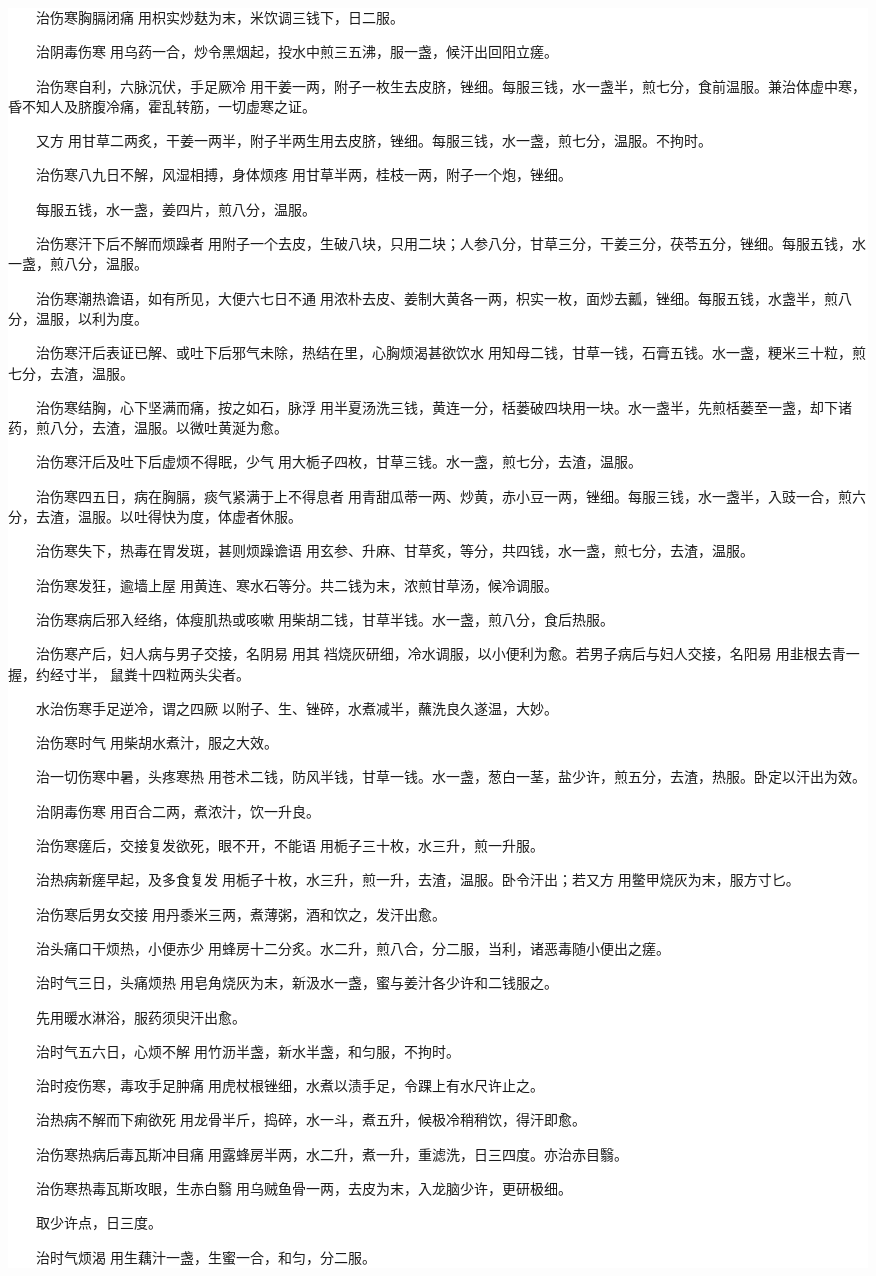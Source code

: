 　　治伤寒胸膈闭痛 用枳实炒麸为末，米饮调三钱下，日二服。

　　治阴毒伤寒 用乌药一合，炒令黑烟起，投水中煎三五沸，服一盏，候汗出回阳立瘥。

　　治伤寒自利，六脉沉伏，手足厥冷 用干姜一两，附子一枚生去皮脐，锉细。每服三钱，水一盏半，煎七分，食前温服。兼治体虚中寒，昏不知人及脐腹冷痛，霍乱转筋，一切虚寒之证。

　　又方 用甘草二两炙，干姜一两半，附子半两生用去皮脐，锉细。每服三钱，水一盏，煎七分，温服。不拘时。

　　治伤寒八九日不解，风湿相搏，身体烦疼 用甘草半两，桂枝一两，附子一个炮，锉细。

　　每服五钱，水一盏，姜四片，煎八分，温服。

　　治伤寒汗下后不解而烦躁者 用附子一个去皮，生破八块，只用二块；人参八分，甘草三分，干姜三分，茯苓五分，锉细。每服五钱，水一盏，煎八分，温服。

　　治伤寒潮热谵语，如有所见，大便六七日不通 用浓朴去皮、姜制大黄各一两，枳实一枚，面炒去瓤，锉细。每服五钱，水盏半，煎八分，温服，以利为度。

　　治伤寒汗后表证已解、或吐下后邪气未除，热结在里，心胸烦渴甚欲饮水 用知母二钱，甘草一钱，石膏五钱。水一盏，粳米三十粒，煎七分，去渣，温服。

　　治伤寒结胸，心下坚满而痛，按之如石，脉浮 用半夏汤洗三钱，黄连一分，栝蒌破四块用一块。水一盏半，先煎栝蒌至一盏，却下诸药，煎八分，去渣，温服。以微吐黄涎为愈。

　　治伤寒汗后及吐下后虚烦不得眠，少气 用大栀子四枚，甘草三钱。水一盏，煎七分，去渣，温服。

　　治伤寒四五日，病在胸膈，痰气紧满于上不得息者 用青甜瓜蒂一两、炒黄，赤小豆一两，锉细。每服三钱，水一盏半，入豉一合，煎六分，去渣，温服。以吐得快为度，体虚者休服。

　　治伤寒失下，热毒在胃发斑，甚则烦躁谵语 用玄参、升麻、甘草炙，等分，共四钱，水一盏，煎七分，去渣，温服。

　　治伤寒发狂，逾墙上屋 用黄连、寒水石等分。共二钱为末，浓煎甘草汤，候冷调服。

　　治伤寒病后邪入经络，体瘦肌热或咳嗽 用柴胡二钱，甘草半钱。水一盏，煎八分，食后热服。

　　治伤寒产后，妇人病与男子交接，名阴易 用其 裆烧灰研细，冷水调服，以小便利为愈。若男子病后与妇人交接，名阳易 用韭根去青一握，约经寸半， 鼠粪十四粒两头尖者。

　　水治伤寒手足逆冷，谓之四厥 以附子、生、锉碎，水煮减半，蘸洗良久遂温，大妙。

　　治伤寒时气 用柴胡水煮汁，服之大效。

　　治一切伤寒中暑，头疼寒热 用苍术二钱，防风半钱，甘草一钱。水一盏，葱白一茎，盐少许，煎五分，去渣，热服。卧定以汗出为效。

　　治阴毒伤寒 用百合二两，煮浓汁，饮一升良。

　　治伤寒瘥后，交接复发欲死，眼不开，不能语 用栀子三十枚，水三升，煎一升服。

　　治热病新瘥早起，及多食复发 用栀子十枚，水三升，煎一升，去渣，温服。卧令汗出；若又方 用鳖甲烧灰为末，服方寸匕。

　　治伤寒后男女交接 用丹黍米三两，煮薄粥，酒和饮之，发汗出愈。

　　治头痛口干烦热，小便赤少 用蜂房十二分炙。水二升，煎八合，分二服，当利，诸恶毒随小便出之瘥。

　　治时气三日，头痛烦热 用皂角烧灰为末，新汲水一盏，蜜与姜汁各少许和二钱服之。

　　先用暖水淋浴，服药须臾汗出愈。

　　治时气五六日，心烦不解 用竹沥半盏，新水半盏，和匀服，不拘时。

　　治时疫伤寒，毒攻手足肿痛 用虎杖根锉细，水煮以渍手足，令踝上有水尺许止之。

　　治热病不解而下痢欲死 用龙骨半斤，捣碎，水一斗，煮五升，候极冷稍稍饮，得汗即愈。

　　治伤寒热病后毒瓦斯冲目痛 用露蜂房半两，水二升，煮一升，重滤洗，日三四度。亦治赤目翳。

　　治伤寒热毒瓦斯攻眼，生赤白翳 用乌贼鱼骨一两，去皮为末，入龙脑少许，更研极细。

　　取少许点，日三度。

　　治时气烦渴 用生藕汁一盏，生蜜一合，和匀，分二服。
